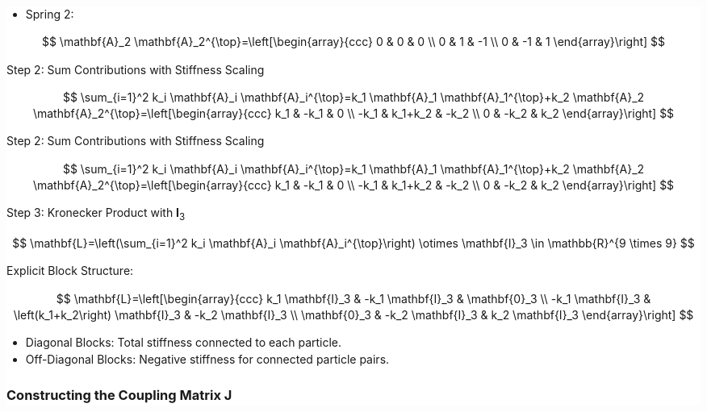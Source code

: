 - Spring 2:

$$
\mathbf{A}_2 \mathbf{A}_2^{\top}=\left[\begin{array}{ccc}
0 & 0 & 0 \\
0 & 1 & -1 \\
0 & -1 & 1
\end{array}\right]
$$


Step 2: Sum Contributions with Stiffness Scaling

$$
\sum_{i=1}^2 k_i \mathbf{A}_i \mathbf{A}_i^{\top}=k_1 \mathbf{A}_1 \mathbf{A}_1^{\top}+k_2 \mathbf{A}_2 \mathbf{A}_2^{\top}=\left[\begin{array}{ccc}
k_1 & -k_1 & 0 \\
-k_1 & k_1+k_2 & -k_2 \\
0 & -k_2 & k_2
\end{array}\right]
$$

Step 2: Sum Contributions with Stiffness Scaling

$$
\sum_{i=1}^2 k_i \mathbf{A}_i \mathbf{A}_i^{\top}=k_1 \mathbf{A}_1 \mathbf{A}_1^{\top}+k_2 \mathbf{A}_2 \mathbf{A}_2^{\top}=\left[\begin{array}{ccc}
k_1 & -k_1 & 0 \\
-k_1 & k_1+k_2 & -k_2 \\
0 & -k_2 & k_2
\end{array}\right]
$$


Step 3: Kronecker Product with $\mathbf{I}_3$

$$
\mathbf{L}=\left(\sum_{i=1}^2 k_i \mathbf{A}_i \mathbf{A}_i^{\top}\right) \otimes \mathbf{I}_3 \in \mathbb{R}^{9 \times 9}
$$


Explicit Block Structure:

$$
\mathbf{L}=\left[\begin{array}{ccc}
k_1 \mathbf{I}_3 & -k_1 \mathbf{I}_3 & \mathbf{0}_3 \\
-k_1 \mathbf{I}_3 & \left(k_1+k_2\right) \mathbf{I}_3 & -k_2 \mathbf{I}_3 \\
\mathbf{0}_3 & -k_2 \mathbf{I}_3 & k_2 \mathbf{I}_3
\end{array}\right]
$$

- Diagonal Blocks: Total stiffness connected to each particle.
- Off-Diagonal Blocks: Negative stiffness for connected particle pairs.

### Constructing the Coupling Matrix J
